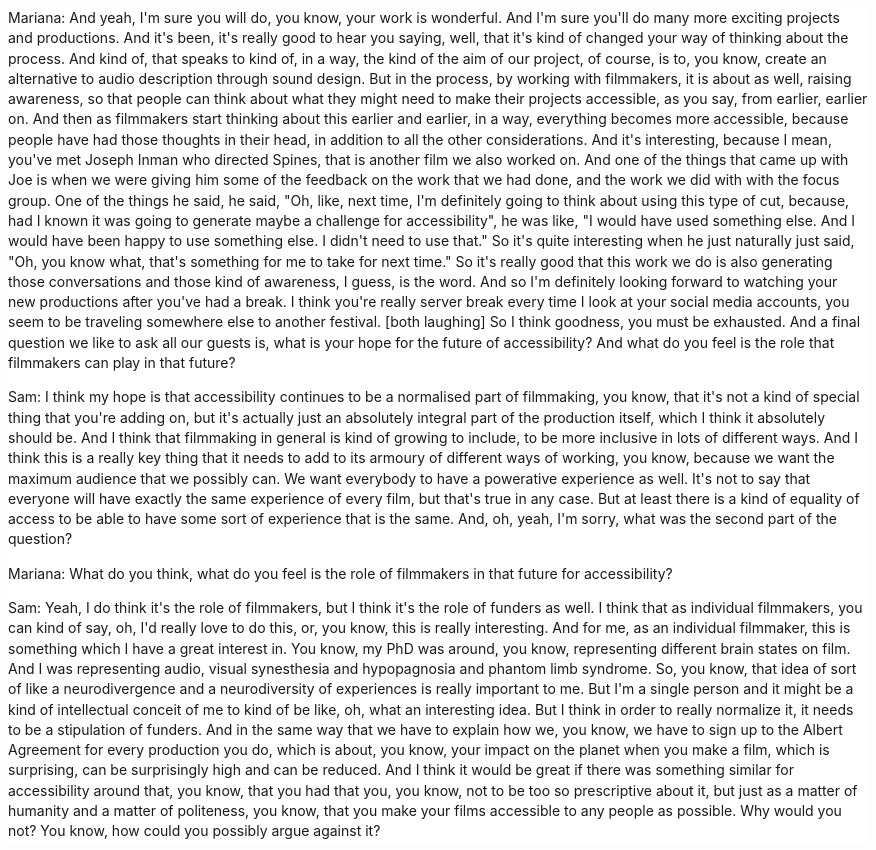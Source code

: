 Mariana: And yeah, I'm sure you will do, you know, your work is wonderful. And I'm sure you'll do many more exciting projects and productions. And it's been, it's really good to hear you saying, well, that it's kind of changed your way of thinking about the process. And kind of, that speaks to kind of, in a way, the kind of the aim of our project, of course, is to, you know, create an alternative to audio description through sound design. But in the process, by working with filmmakers, it is about as well, raising awareness, so that people can think about what they might need to make their projects accessible, as you say, from earlier, earlier on. And then as filmmakers start thinking about this earlier and earlier, in a way, everything becomes more accessible, because people have had those thoughts in their head, in addition to all the other considerations. And it's interesting, because I mean, you've met Joseph Inman who directed Spines, that is another film we also worked on. And one of the things that came up with Joe is when we were giving him some of the feedback on the work that we had done, and the work we did with with the focus group. One of the things he said, he said, "Oh, like, next time, I'm definitely going to think about using this type of cut, because, had I known it was going to generate maybe a challenge for accessibility", he was like, "I would have used something else. And I would have been happy to use something else. I didn't need to use that." So it's quite interesting when he just naturally just said, "Oh, you know what, that's something for me to take for next time." So it's really good that this work we do is also generating those conversations and those kind of awareness, I guess, is the word. And so I'm definitely looking forward to watching your new productions after you've had a break. I think you're really server break every time I look at your social media accounts, you seem to be traveling somewhere else to another festival. [both laughing] So I think goodness, you must be exhausted. And a final question we like to ask all our guests is, what is your hope for the future of accessibility? And what do you feel is the role that filmmakers can play in that future?

Sam: I think my hope is that accessibility continues to be a normalised part of filmmaking, you know, that it's not a kind of special thing that you're adding on, but it's actually just an absolutely integral part of the production itself, which I think it absolutely should be. And I think that filmmaking in general is kind of growing to include, to be more inclusive in lots of different ways. And I think this is a really key thing that it needs to add to its armoury of different ways of working, you know, because we want the maximum audience that we possibly can. We want everybody to have a powerative experience as well. It's not to say that everyone will have exactly the same experience of every film, but that's true in any case. But at least there is a kind of equality of access to be able to have some sort of experience that is the same. And, oh, yeah, I'm sorry, what was the second part of the question?

Mariana: What do you think, what do you feel is the role of filmmakers in that future for accessibility?

Sam: Yeah, I do think it's the role of filmmakers, but I think it's the role of funders as well. I think that as individual filmmakers, you can kind of say, oh, I'd really love to do this, or, you know, this is really interesting. And for me, as an individual filmmaker, this is something which I have a great interest in. You know, my PhD was around, you know, representing different brain states on film. And I was representing audio, visual synesthesia and hypopagnosia and phantom limb syndrome. So, you know, that idea of sort of like a neurodivergence and a neurodiversity of experiences is really important to me. But I'm a single person and it might be a kind of intellectual conceit of me to kind of be like, oh, what an interesting idea. But I think in order to really normalize it, it needs to be a stipulation of funders. And in the same way that we have to explain how we, you know, we have to sign up to the Albert Agreement for every production you do, which is about, you know, your impact on the planet when you make a film, which is surprising, can be surprisingly high and can be reduced. And I think it would be great if there was something similar for accessibility around that, you know, that you had that you, you know, not to be too so prescriptive about it, but just as a matter of humanity and a matter of politeness, you know, that you make your films accessible to any people as possible. Why would you not? You know, how could you possibly argue against it?
